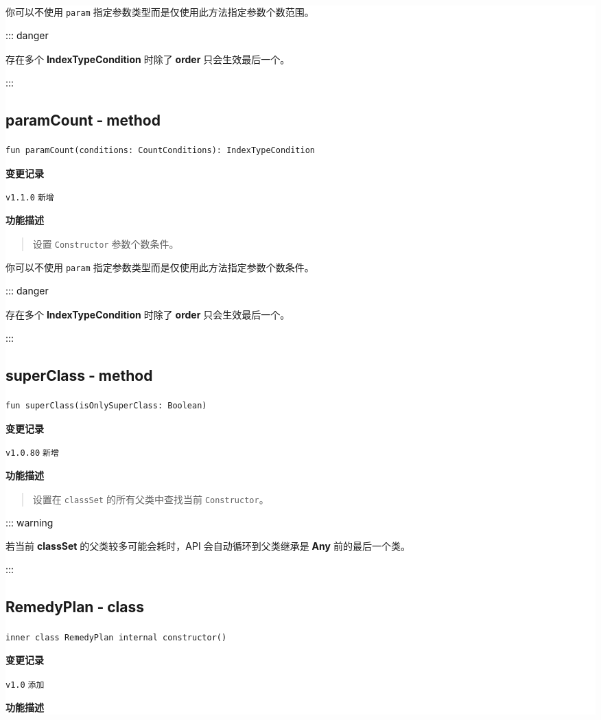 你可以不使用 `param` 指定参数类型而是仅使用此方法指定参数个数范围。

::: danger

存在多个 **IndexTypeCondition** 时除了 **order** 只会生效最后一个。

:::

## paramCount <span class="symbol">- method</span>

```kotlin:no-line-numbers
fun paramCount(conditions: CountConditions): IndexTypeCondition
```

**变更记录**

`v1.1.0` `新增`

**功能描述**

> 设置 `Constructor` 参数个数条件。

你可以不使用 `param` 指定参数类型而是仅使用此方法指定参数个数条件。

::: danger

存在多个 **IndexTypeCondition** 时除了 **order** 只会生效最后一个。

:::

## superClass <span class="symbol">- method</span>

```kotlin:no-line-numbers
fun superClass(isOnlySuperClass: Boolean)
```

**变更记录**

`v1.0.80` `新增`

**功能描述**

> 设置在 `classSet` 的所有父类中查找当前 `Constructor`。

::: warning

若当前 **classSet** 的父类较多可能会耗时，API 会自动循环到父类继承是 **Any** 前的最后一个类。

:::

## RemedyPlan <span class="symbol">- class</span>

```kotlin:no-line-numbers
inner class RemedyPlan internal constructor()
```

**变更记录**

`v1.0` `添加`

**功能描述**
